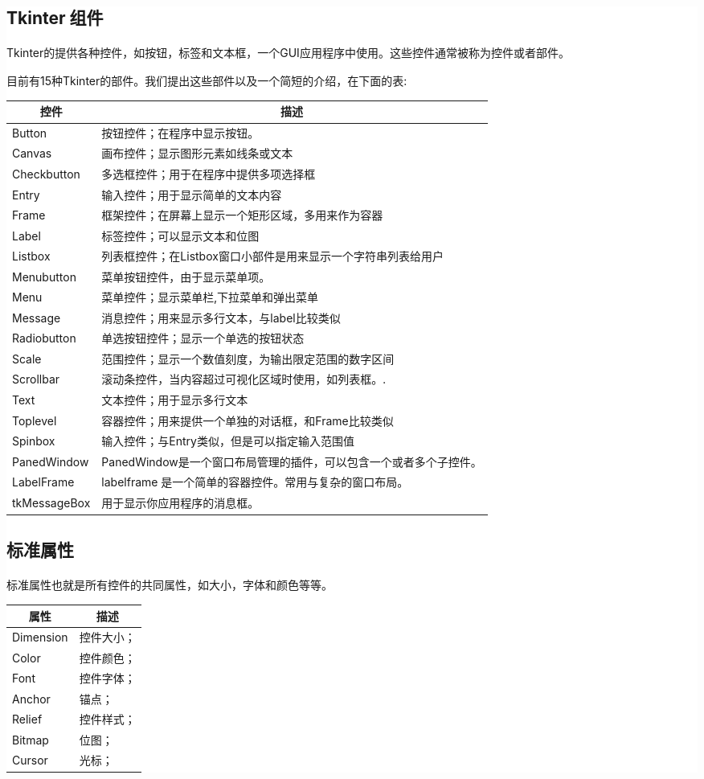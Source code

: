 ## Tkinter 组件

Tkinter的提供各种控件，如按钮，标签和文本框，一个GUI应用程序中使用。这些控件通常被称为控件或者部件。

目前有15种Tkinter的部件。我们提出这些部件以及一个简短的介绍，在下面的表:

| 控件 | 描述 |
| --- | --- |
| Button | 按钮控件；在程序中显示按钮。 |
| Canvas | 画布控件；显示图形元素如线条或文本 |
| Checkbutton | 多选框控件；用于在程序中提供多项选择框 |
| Entry | 输入控件；用于显示简单的文本内容 |
| Frame | 框架控件；在屏幕上显示一个矩形区域，多用来作为容器 |
| Label | 标签控件；可以显示文本和位图 |
| Listbox | 列表框控件；在Listbox窗口小部件是用来显示一个字符串列表给用户 |
| Menubutton | 菜单按钮控件，由于显示菜单项。 |
| Menu | 菜单控件；显示菜单栏,下拉菜单和弹出菜单 |
| Message | 消息控件；用来显示多行文本，与label比较类似 |
| Radiobutton | 单选按钮控件；显示一个单选的按钮状态 |
| Scale | 范围控件；显示一个数值刻度，为输出限定范围的数字区间 |
| Scrollbar | 滚动条控件，当内容超过可视化区域时使用，如列表框。. |
| Text | 文本控件；用于显示多行文本 |
| Toplevel | 容器控件；用来提供一个单独的对话框，和Frame比较类似 |
| Spinbox | 输入控件；与Entry类似，但是可以指定输入范围值 |
| PanedWindow | PanedWindow是一个窗口布局管理的插件，可以包含一个或者多个子控件。 |
| LabelFrame | labelframe 是一个简单的容器控件。常用与复杂的窗口布局。 |
| tkMessageBox | 用于显示你应用程序的消息框。 |

## 标准属性

标准属性也就是所有控件的共同属性，如大小，字体和颜色等等。

| 属性 | 描述 |
| --- | --- |
| Dimension | 控件大小； |
| Color | 控件颜色； |
| Font | 控件字体； |
| Anchor | 锚点； |
| Relief | 控件样式； |
| Bitmap | 位图； |
| Cursor | 光标； |

